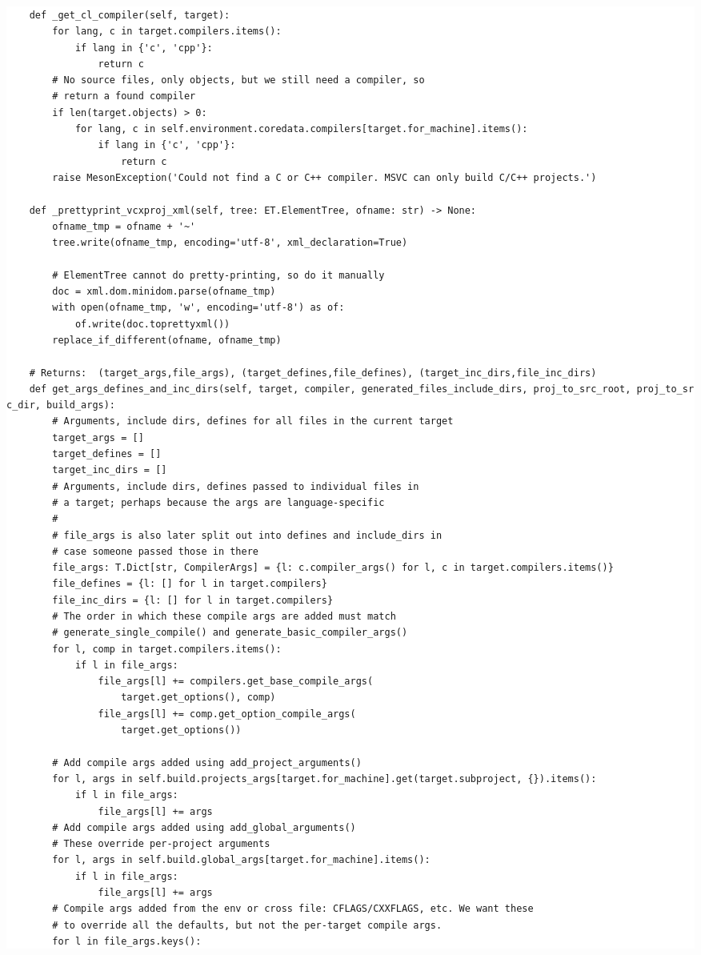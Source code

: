```
    def _get_cl_compiler(self, target):
        for lang, c in target.compilers.items():
            if lang in {'c', 'cpp'}:
                return c
        # No source files, only objects, but we still need a compiler, so
        # return a found compiler
        if len(target.objects) > 0:
            for lang, c in self.environment.coredata.compilers[target.for_machine].items():
                if lang in {'c', 'cpp'}:
                    return c
        raise MesonException('Could not find a C or C++ compiler. MSVC can only build C/C++ projects.')

    def _prettyprint_vcxproj_xml(self, tree: ET.ElementTree, ofname: str) -> None:
        ofname_tmp = ofname + '~'
        tree.write(ofname_tmp, encoding='utf-8', xml_declaration=True)

        # ElementTree cannot do pretty-printing, so do it manually
        doc = xml.dom.minidom.parse(ofname_tmp)
        with open(ofname_tmp, 'w', encoding='utf-8') as of:
            of.write(doc.toprettyxml())
        replace_if_different(ofname, ofname_tmp)

    # Returns:  (target_args,file_args), (target_defines,file_defines), (target_inc_dirs,file_inc_dirs)
    def get_args_defines_and_inc_dirs(self, target, compiler, generated_files_include_dirs, proj_to_src_root, proj_to_src_dir, build_args):
        # Arguments, include dirs, defines for all files in the current target
        target_args = []
        target_defines = []
        target_inc_dirs = []
        # Arguments, include dirs, defines passed to individual files in
        # a target; perhaps because the args are language-specific
        #
        # file_args is also later split out into defines and include_dirs in
        # case someone passed those in there
        file_args: T.Dict[str, CompilerArgs] = {l: c.compiler_args() for l, c in target.compilers.items()}
        file_defines = {l: [] for l in target.compilers}
        file_inc_dirs = {l: [] for l in target.compilers}
        # The order in which these compile args are added must match
        # generate_single_compile() and generate_basic_compiler_args()
        for l, comp in target.compilers.items():
            if l in file_args:
                file_args[l] += compilers.get_base_compile_args(
                    target.get_options(), comp)
                file_args[l] += comp.get_option_compile_args(
                    target.get_options())

        # Add compile args added using add_project_arguments()
        for l, args in self.build.projects_args[target.for_machine].get(target.subproject, {}).items():
            if l in file_args:
                file_args[l] += args
        # Add compile args added using add_global_arguments()
        # These override per-project arguments
        for l, args in self.build.global_args[target.for_machine].items():
            if l in file_args:
                file_args[l] += args
        # Compile args added from the env or cross file: CFLAGS/CXXFLAGS, etc. We want these
        # to override all the defaults, but not the per-target compile args.
        for l in file_args.keys():
```